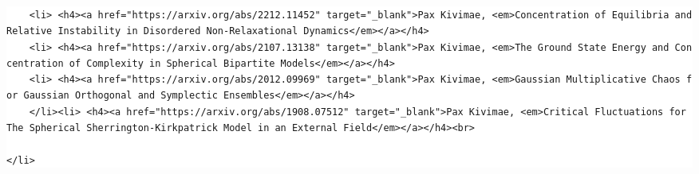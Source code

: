 		<li> <h4><a href="https://arxiv.org/abs/2212.11452" target="_blank">Pax Kivimae, <em>Concentration of Equilibria and Relative Instability in Disordered Non-Relaxational Dynamics</em></a></h4>
		<li> <h4><a href="https://arxiv.org/abs/2107.13138" target="_blank">Pax Kivimae, <em>The Ground State Energy and Concentration of Complexity in Spherical Bipartite Models</em></a></h4>
		<li> <h4><a href="https://arxiv.org/abs/2012.09969" target="_blank">Pax Kivimae, <em>Gaussian Multiplicative Chaos for Gaussian Orthogonal and Symplectic Ensembles</em></a></h4>
		</li><li> <h4><a href="https://arxiv.org/abs/1908.07512" target="_blank">Pax Kivimae, <em>Critical Fluctuations for The Spherical Sherrington-Kirkpatrick Model in an External Field</em></a></h4><br>

	</li>
